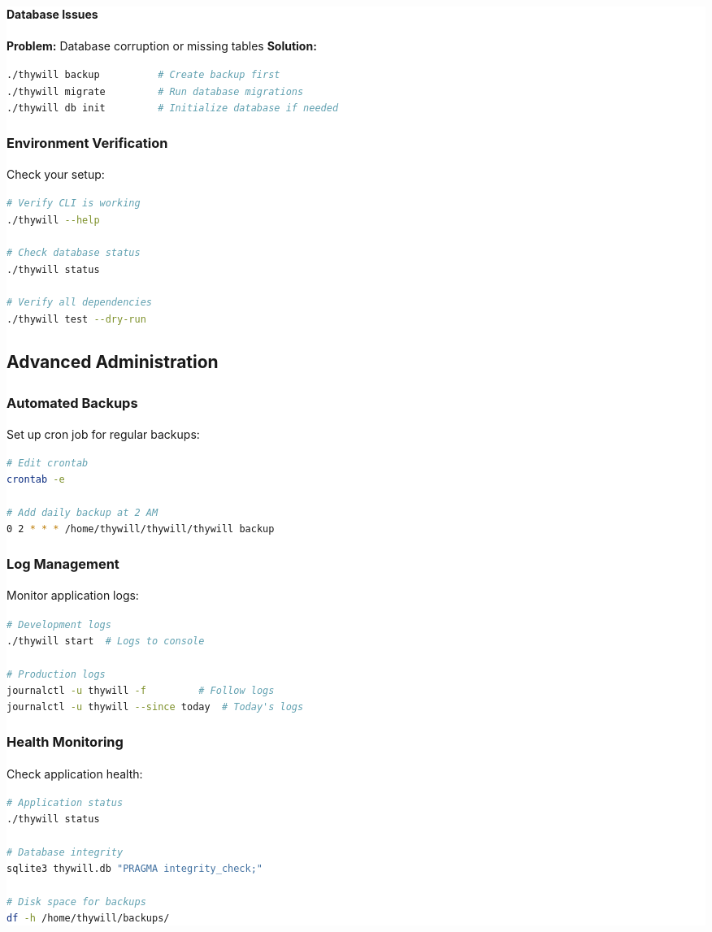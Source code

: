 #### Database Issues
**Problem:** Database corruption or missing tables
**Solution:**
```bash
./thywill backup          # Create backup first
./thywill migrate         # Run database migrations
./thywill db init         # Initialize database if needed
```

### Environment Verification
Check your setup:
```bash
# Verify CLI is working
./thywill --help

# Check database status
./thywill status

# Verify all dependencies
./thywill test --dry-run
```

## Advanced Administration

### Automated Backups
Set up cron job for regular backups:
```bash
# Edit crontab
crontab -e

# Add daily backup at 2 AM
0 2 * * * /home/thywill/thywill/thywill backup
```

### Log Management
Monitor application logs:
```bash
# Development logs
./thywill start  # Logs to console

# Production logs  
journalctl -u thywill -f         # Follow logs
journalctl -u thywill --since today  # Today's logs
```

### Health Monitoring
Check application health:
```bash
# Application status
./thywill status

# Database integrity
sqlite3 thywill.db "PRAGMA integrity_check;"

# Disk space for backups
df -h /home/thywill/backups/
```
